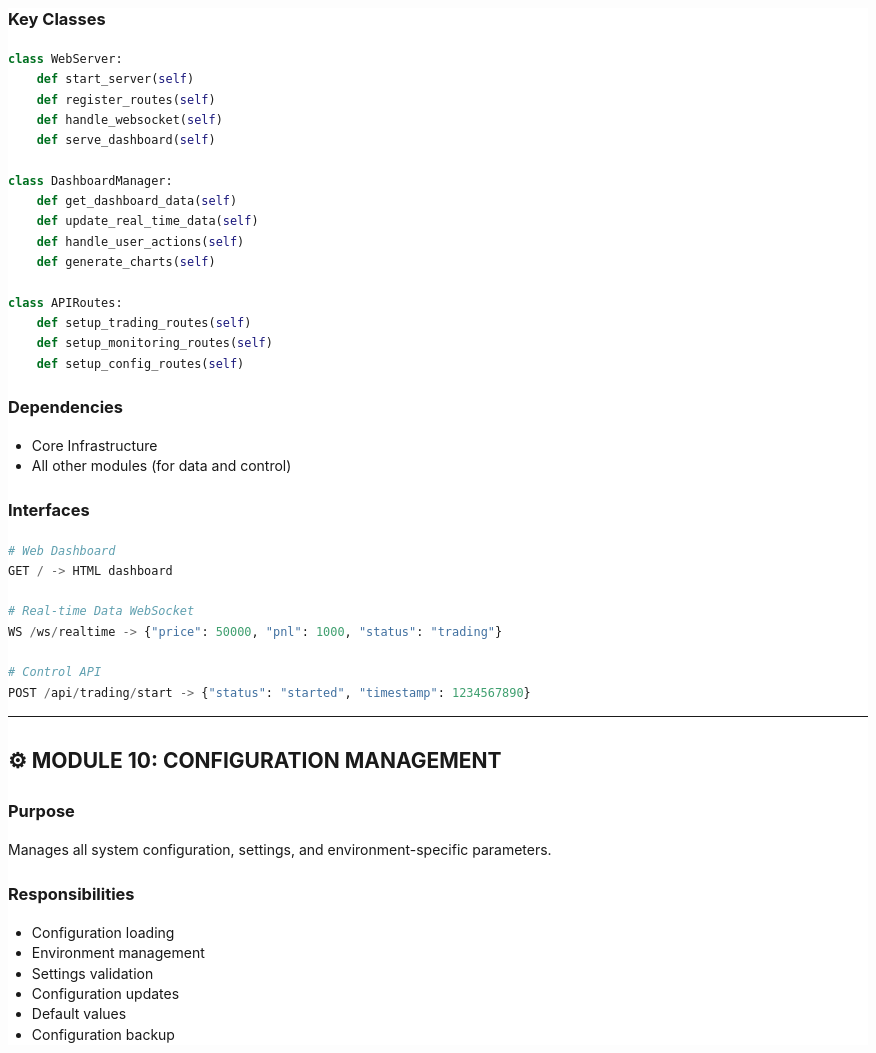 ### Key Classes
```python
class WebServer:
    def start_server(self)
    def register_routes(self)
    def handle_websocket(self)
    def serve_dashboard(self)

class DashboardManager:
    def get_dashboard_data(self)
    def update_real_time_data(self)
    def handle_user_actions(self)
    def generate_charts(self)

class APIRoutes:
    def setup_trading_routes(self)
    def setup_monitoring_routes(self)
    def setup_config_routes(self)
```

### Dependencies
- Core Infrastructure
- All other modules (for data and control)

### Interfaces
```python
# Web Dashboard
GET / -> HTML dashboard

# Real-time Data WebSocket
WS /ws/realtime -> {"price": 50000, "pnl": 1000, "status": "trading"}

# Control API
POST /api/trading/start -> {"status": "started", "timestamp": 1234567890}
```

---

## ⚙️ MODULE 10: CONFIGURATION MANAGEMENT

### Purpose
Manages all system configuration, settings, and environment-specific parameters.

### Responsibilities
- Configuration loading
- Environment management
- Settings validation
- Configuration updates
- Default values
- Configuration backup
